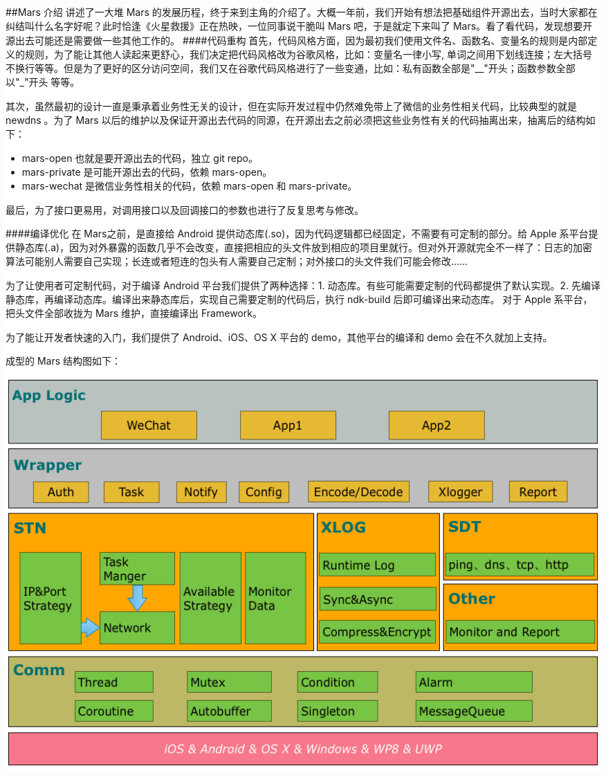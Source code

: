##Mars 介绍
讲述了一大堆 Mars 的发展历程，终于来到主角的介绍了。大概一年前，我们开始有想法把基础组件开源出去，当时大家都在纠结叫什么名字好呢？此时恰逢《火星救援》正在热映，一位同事说干脆叫 Mars 吧，于是就定下来叫了 Mars。看了看代码，发现想要开源出去可能还是需要做一些其他工作的。
####代码重构
首先，代码风格方面，因为最初我们使用文件名、函数名、变量名的规则是内部定义的规则，为了能让其他人读起来更舒心，我们决定把代码风格改为谷歌风格，比如：变量名一律小写, 单词之间用下划线连接；左大括号不换行等等。但是为了更好的区分访问空间，我们又在谷歌代码风格进行了一些变通，比如：私有函数全部是"__"开头；函数参数全部以"_"开头 等等。

其次，虽然最初的设计一直是秉承着业务性无关的设计，但在实际开发过程中仍然难免带上了微信的业务性相关代码，比较典型的就是 newdns 。为了 Mars 以后的维护以及保证开源出去代码的同源，在开源出去之前必须把这些业务性有关的代码抽离出来，抽离后的结构如下：

* mars-open 也就是要开源出去的代码，独立 git repo。
* mars-private 是可能开源出去的代码，依赖 mars-open。
* mars-wechat 是微信业务性相关的代码，依赖 mars-open 和 mars-private。

最后，为了接口更易用，对调用接口以及回调接口的参数也进行了反复思考与修改。

####编译优化
在 Mars之前，是直接给 Android 提供动态库(.so)，因为代码逻辑都已经固定，不需要有可定制的部分。给 Apple 系平台提供静态库(.a)，因为对外暴露的函数几乎不会改变，直接把相应的头文件放到相应的项目里就行。但对外开源就完全不一样了：日志的加密算法可能别人需要自己实现；长连或者短连的包头有人需要自己定制；对外接口的头文件我们可能会修改……

为了让使用者可定制代码，对于编译 Android 平台我们提供了两种选择：1.  动态库。有些可能需要定制的代码都提供了默认实现。2. 先编译静态库，再编译动态库。编译出来静态库后，实现自己需要定制的代码后，执行 ndk-build 后即可编译出来动态库。 对于 Apple 系平台，把头文件全部收拢为 Mars 维护，直接编译出 Framework。

为了能让开发者快速的入门，我们提供了 Android、iOS、OS X 平台的 demo，其他平台的编译和 demo 会在不久就加上支持。

成型的 Mars 结构图如下：

![](assets/mars/mars.png)
